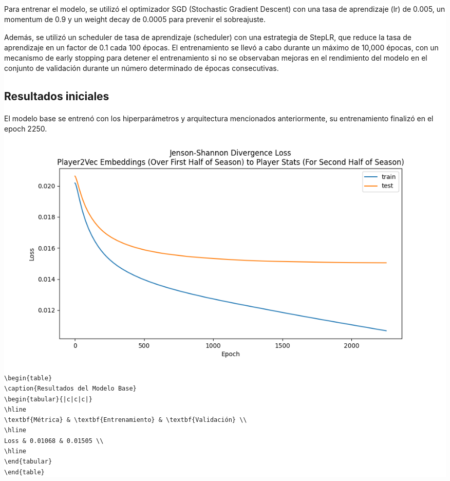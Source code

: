 Para entrenar el modelo, se utilizó el optimizador SGD (Stochastic Gradient Descent) con una tasa de aprendizaje (lr) de 0.005, un momentum de 0.9 y un weight decay de 0.0005 para prevenir el sobreajuste.

Además, se utilizó un scheduler de tasa de aprendizaje (scheduler) con una estrategia de StepLR, que reduce la tasa de aprendizaje en un factor de 0.1 cada 100 épocas. El entrenamiento se llevó a cabo durante un máximo de 10,000 épocas, con un mecanismo de early stopping para detener el entrenamiento si no se observaban mejoras en el rendimiento del modelo en el conjunto de validación durante un número determinado de épocas consecutivas.

## Resultados iniciales

El modelo base se entrenó con los hiperparámetros y arquitectura mencionados anteriormente, su entrenamiento finalizó en el epoch $2250$.

![Resultados del Modelo Base](recursos_pdf/graficos/p2v_dist_model_oos_190_for_graph_190_for_model_64_10000_0.005_StepLR.png)



```{=latex}
\begin{table}
\caption{Resultados del Modelo Base}
\begin{tabular}{|c|c|c|}
\hline
\textbf{Métrica} & \textbf{Entrenamiento} & \textbf{Validación} \\
\hline
Loss & 0.01068 & 0.01505 \\
\hline
\end{tabular}
\end{table}
```
